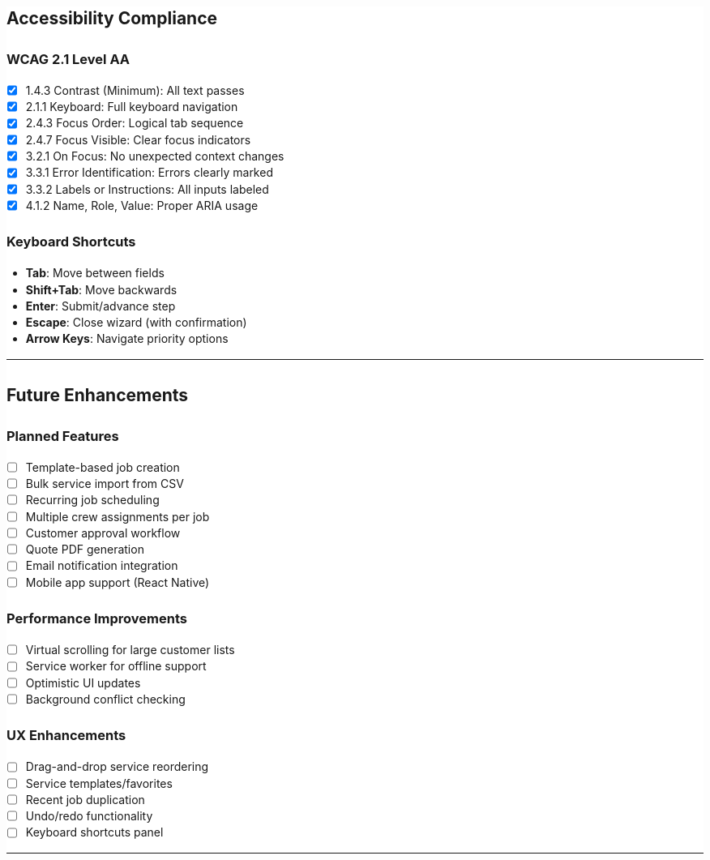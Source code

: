 
## Accessibility Compliance

### WCAG 2.1 Level AA
- [x] 1.4.3 Contrast (Minimum): All text passes
- [x] 2.1.1 Keyboard: Full keyboard navigation
- [x] 2.4.3 Focus Order: Logical tab sequence
- [x] 2.4.7 Focus Visible: Clear focus indicators
- [x] 3.2.1 On Focus: No unexpected context changes
- [x] 3.3.1 Error Identification: Errors clearly marked
- [x] 3.3.2 Labels or Instructions: All inputs labeled
- [x] 4.1.2 Name, Role, Value: Proper ARIA usage

### Keyboard Shortcuts
- **Tab**: Move between fields
- **Shift+Tab**: Move backwards
- **Enter**: Submit/advance step
- **Escape**: Close wizard (with confirmation)
- **Arrow Keys**: Navigate priority options

---

## Future Enhancements

### Planned Features
- [ ] Template-based job creation
- [ ] Bulk service import from CSV
- [ ] Recurring job scheduling
- [ ] Multiple crew assignments per job
- [ ] Customer approval workflow
- [ ] Quote PDF generation
- [ ] Email notification integration
- [ ] Mobile app support (React Native)

### Performance Improvements
- [ ] Virtual scrolling for large customer lists
- [ ] Service worker for offline support
- [ ] Optimistic UI updates
- [ ] Background conflict checking

### UX Enhancements
- [ ] Drag-and-drop service reordering
- [ ] Service templates/favorites
- [ ] Recent job duplication
- [ ] Undo/redo functionality
- [ ] Keyboard shortcuts panel

---
